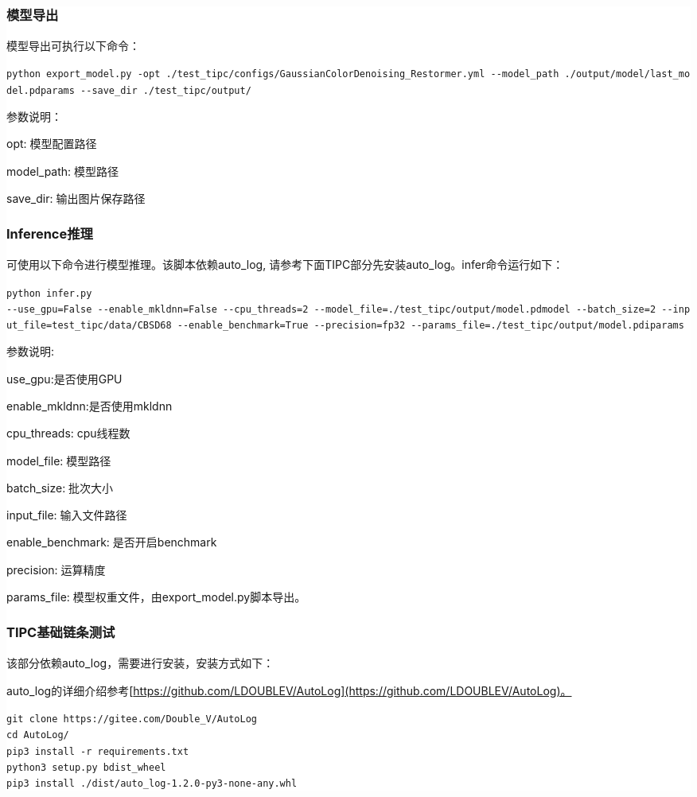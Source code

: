 

### 模型导出
模型导出可执行以下命令：

```shell
python export_model.py -opt ./test_tipc/configs/GaussianColorDenoising_Restormer.yml --model_path ./output/model/last_model.pdparams --save_dir ./test_tipc/output/
```

参数说明：

opt: 模型配置路径

model_path: 模型路径

save_dir: 输出图片保存路径

### Inference推理

可使用以下命令进行模型推理。该脚本依赖auto_log, 请参考下面TIPC部分先安装auto_log。infer命令运行如下：

```shell
python infer.py
--use_gpu=False --enable_mkldnn=False --cpu_threads=2 --model_file=./test_tipc/output/model.pdmodel --batch_size=2 --input_file=test_tipc/data/CBSD68 --enable_benchmark=True --precision=fp32 --params_file=./test_tipc/output/model.pdiparams 
```

参数说明:

use_gpu:是否使用GPU

enable_mkldnn:是否使用mkldnn

cpu_threads: cpu线程数
 
model_file: 模型路径

batch_size: 批次大小

input_file: 输入文件路径

enable_benchmark: 是否开启benchmark

precision: 运算精度

params_file: 模型权重文件，由export_model.py脚本导出。



### TIPC基础链条测试

该部分依赖auto_log，需要进行安装，安装方式如下：

auto_log的详细介绍参考[https://github.com/LDOUBLEV/AutoLog](https://github.com/LDOUBLEV/AutoLog)。

```shell
git clone https://gitee.com/Double_V/AutoLog
cd AutoLog/
pip3 install -r requirements.txt
python3 setup.py bdist_wheel
pip3 install ./dist/auto_log-1.2.0-py3-none-any.whl
```
